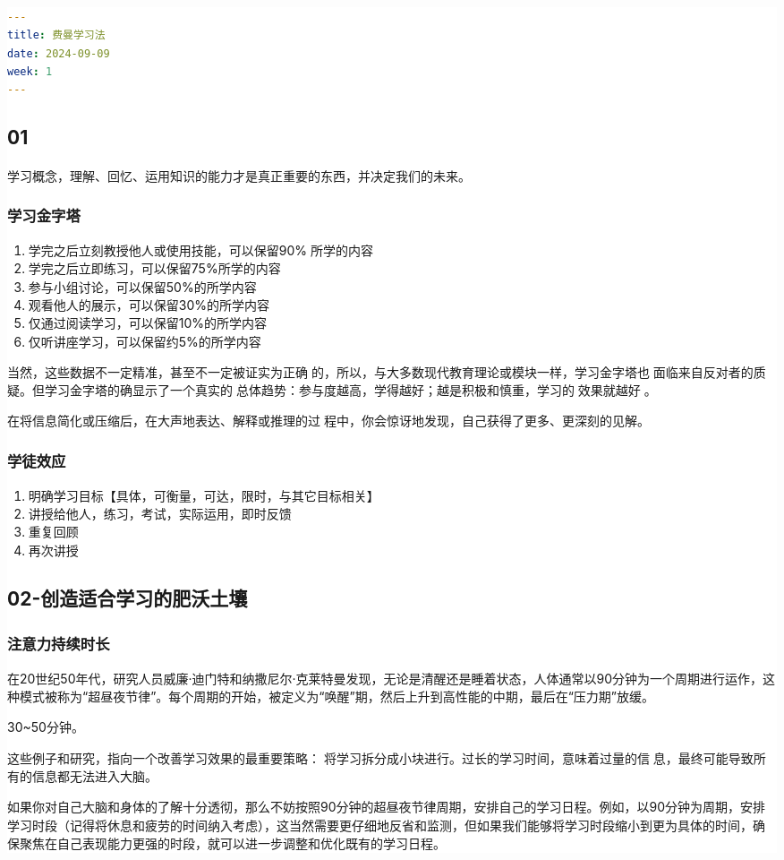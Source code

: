 ```yaml
---
title: 费曼学习法
date: 2024-09-09
week: 1
---
```




## 01

学习概念，理解、回忆、运用知识的能力才是真正重要的东西，并决定我们的未来。

### 学习金字塔

1. 学完之后立刻教授他人或使用技能，可以保留90%
   所学的内容  
2. 学完之后立即练习，可以保留75%所学的内容  
3. 参与小组讨论，可以保留50%的所学内容  
4. 观看他人的展示，可以保留30%的所学内容  
5. 仅通过阅读学习，可以保留10%的所学内容  
6. 仅听讲座学习，可以保留约5%的所学内容  

当然，这些数据不一定精准，甚至不一定被证实为正确
的，所以，与大多数现代教育理论或模块一样，学习金字塔也
面临来自反对者的质疑。但学习金字塔的确显示了一个真实的
总体趋势：参与度越高，学得越好；越是积极和慎重，学习的
效果就越好 。 

在将信息简化或压缩后，在大声地表达、解释或推理的过
程中，你会惊讶地发现，自己获得了更多、更深刻的见解。  

### 学徒效应

1. 明确学习目标【具体，可衡量，可达，限时，与其它目标相关】
2. 讲授给他人，练习，考试，实际运用，即时反馈
3. 重复回顾
4. 再次讲授

## 02-创造适合学习的肥沃土壤

### 注意力持续时长

在20世纪50年代，研究人员威廉·迪门特和纳撒尼尔·克莱特曼发现，无论是清醒还是睡着状态，人体通常以90分钟为一个周期进行运作，这种模式被称为“超昼夜节律”。每个周期的开始，被定义为“唤醒”期，然后上升到高性能的中期，最后在“压力期”放缓。    

30~50分钟。

这些例子和研究，指向一个改善学习效果的最重要策略：
将学习拆分成小块进行。过长的学习时间，意味着过量的信
息，最终可能导致所有的信息都无法进入大脑。  

如果你对自己大脑和身体的了解十分透彻，那么不妨按照90分钟的超昼夜节律周期，安排自己的学习日程。例如，以90分钟为周期，安排学习时段（记得将休息和疲劳的时间纳入考虑），这当然需要更仔细地反省和监测，但如果我们能够将学习时段缩小到更为具体的时间，确保聚焦在自己表现能力更强的时段，就可以进一步调整和优化既有的学习日程。  
